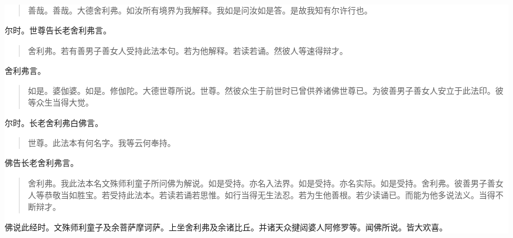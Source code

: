 > 善哉。善哉。大德舍利弗。如汝所有境界为我解释。我如是问汝如是答。是故我知有尔许行也。

尔时。世尊告长老舍利弗言。

> 舍利弗。若有善男子善女人受持此法本句。若为他解释。若读若诵。然彼人等速得辩才。

舍利弗言。

> 如是。婆伽婆。如是。修伽陀。大德世尊所说。世尊。然彼众生于前世时已曾供养诸佛世尊已。为彼善男子善女人安立于此法印。彼等众生当得大觉。

尔时。长老舍利弗白佛言。

> 世尊。此法本有何名字。我等云何奉持。

佛告长老舍利弗言。

> 舍利弗。我此法本名文殊师利童子所问佛为解说。如是受持。亦名入法界。如是受持。亦名实际。如是受持。舍利弗。彼善男子善女人等恭敬当如胜宝。若受持此法本。若读若诵若思惟。如行当得无生法忍。若为生他善根。若少读诵已。而能为他多说法义。当得不断辩才。

佛说此经时。文殊师利童子及余菩萨摩诃萨。上坐舍利弗及余诸比丘。并诸天众揵闼婆人阿修罗等。闻佛所说。皆大欢喜。

